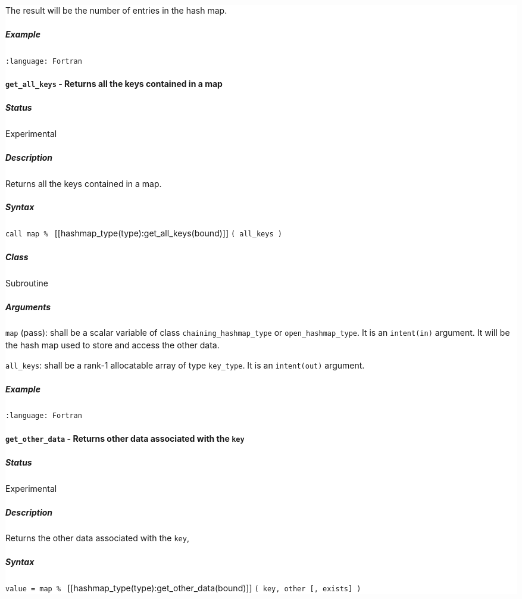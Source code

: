 The result will be the number of entries in the hash map.

##### Example

```{literalinclude} ../../example/hashmaps/example_hashmaps_entries.f90
:language: Fortran
```


#### `get_all_keys` - Returns all the keys contained in a map

##### Status

Experimental

##### Description

Returns all the keys contained in a map.

##### Syntax

`call map % ` [[hashmap_type(type):get_all_keys(bound)]] `( all_keys )`

##### Class

Subroutine

##### Arguments

`map` (pass): shall be a scalar variable of class
  `chaining_hashmap_type` or `open_hashmap_type`. It is an
  `intent(in)` argument. It will be 
  the hash map used to store and access the other data.

`all_keys`: shall be a rank-1 allocatable array of type `key_type`. 
  It is an `intent(out)` argument.

##### Example

```{literalinclude} ../../example/hashmaps/example_hashmaps_get_all_keys.f90
:language: Fortran
```


#### `get_other_data` - Returns other data associated with the `key`

##### Status

Experimental

##### Description

Returns the other data associated with the `key`,

##### Syntax

`value = map % ` [[hashmap_type(type):get_other_data(bound)]] `( key, other [, exists] )`
